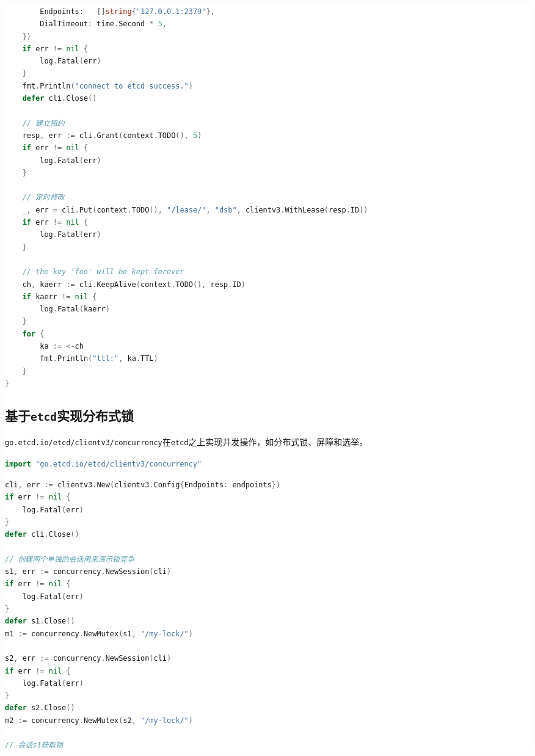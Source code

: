 ```go
		Endpoints:   []string{"127.0.0.1:2379"},
		DialTimeout: time.Second * 5,
	})
	if err != nil {
		log.Fatal(err)
	}
	fmt.Println("connect to etcd success.")
	defer cli.Close()
	
    // 建立租约
	resp, err := cli.Grant(context.TODO(), 5)
	if err != nil {
		log.Fatal(err)
	}
	
    // 定时修改
	_, err = cli.Put(context.TODO(), "/lease/", "dsb", clientv3.WithLease(resp.ID))
	if err != nil {
		log.Fatal(err)
	}

	// the key 'foo' will be kept forever
	ch, kaerr := cli.KeepAlive(context.TODO(), resp.ID)
	if kaerr != nil {
		log.Fatal(kaerr)
	}
	for {
		ka := <-ch
		fmt.Println("ttl:", ka.TTL)
	}
}
```

## 基于`etcd`实现分布式锁

`go.etcd.io/etcd/clientv3/concurrency`在`etcd`之上实现并发操作，如分布式锁、屏障和选举。

```go
import "go.etcd.io/etcd/clientv3/concurrency"
```

```go
cli, err := clientv3.New(clientv3.Config{Endpoints: endpoints})
if err != nil {
    log.Fatal(err)
}
defer cli.Close()

// 创建两个单独的会话用来演示锁竞争
s1, err := concurrency.NewSession(cli)
if err != nil {
    log.Fatal(err)
}
defer s1.Close()
m1 := concurrency.NewMutex(s1, "/my-lock/")

s2, err := concurrency.NewSession(cli)
if err != nil {
    log.Fatal(err)
}
defer s2.Close()
m2 := concurrency.NewMutex(s2, "/my-lock/")

// 会话s1获取锁
```